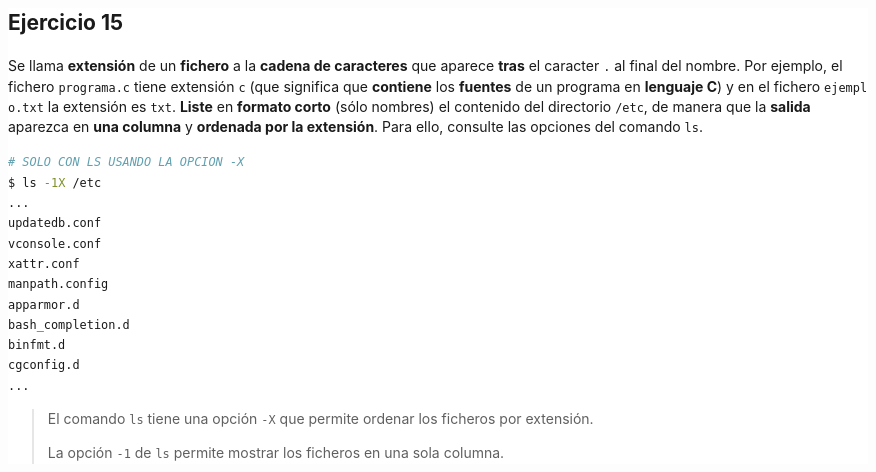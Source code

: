 
## Ejercicio 15
Se llama **extensión** de un **fichero** a la **cadena de caracteres** que aparece **tras** el caracter `.` al final del nombre. Por ejemplo, el fichero `programa.c` tiene extensión `c` (que significa que **contiene** los **fuentes** de un programa en **lenguaje C**) y en el fichero `ejemplo.txt` la extensión es `txt`. **Liste** en **formato corto** (sólo nombres) el contenido del directorio `/etc`, de manera que la **salida** aparezca en **una columna** y **ordenada por la extensión**. Para ello, consulte las opciones del comando `ls`.

```bash
# SOLO CON LS USANDO LA OPCION -X
$ ls -1X /etc
...
updatedb.conf
vconsole.conf
xattr.conf
manpath.config
apparmor.d
bash_completion.d
binfmt.d
cgconfig.d
...
```
> El comando `ls` tiene una opción `-X` que permite ordenar los ficheros por extensión.
>
> La opción `-1` de `ls` permite mostrar los ficheros en una sola columna.